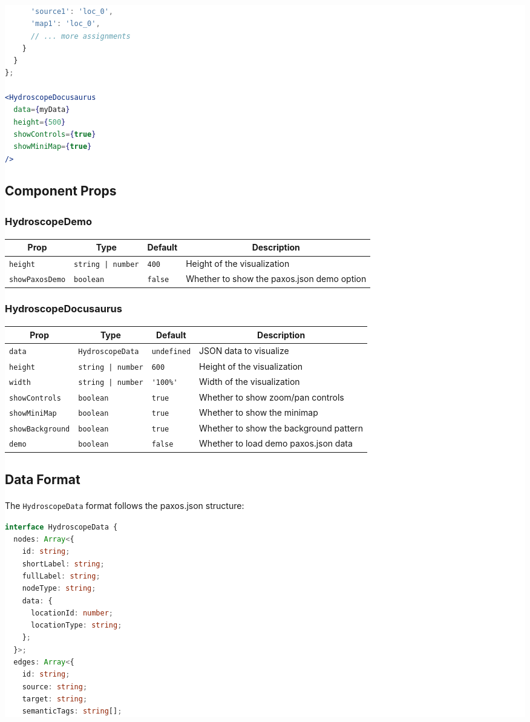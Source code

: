 ```jsx
      'source1': 'loc_0',
      'map1': 'loc_0',
      // ... more assignments
    }
  }
};

<HydroscopeDocusaurus 
  data={myData}
  height={500}
  showControls={true}
  showMiniMap={true}
/>
```

## Component Props

### HydroscopeDemo

| Prop | Type | Default | Description |
|------|------|---------|-------------|
| `height` | `string \| number` | `400` | Height of the visualization |
| `showPaxosDemo` | `boolean` | `false` | Whether to show the paxos.json demo option |

### HydroscopeDocusaurus

| Prop | Type | Default | Description |
|------|------|---------|-------------|
| `data` | `HydroscopeData` | `undefined` | JSON data to visualize |
| `height` | `string \| number` | `600` | Height of the visualization |
| `width` | `string \| number` | `'100%'` | Width of the visualization |
| `showControls` | `boolean` | `true` | Whether to show zoom/pan controls |
| `showMiniMap` | `boolean` | `true` | Whether to show the minimap |
| `showBackground` | `boolean` | `true` | Whether to show the background pattern |
| `demo` | `boolean` | `false` | Whether to load demo paxos.json data |

## Data Format

The `HydroscopeData` format follows the paxos.json structure:

```typescript
interface HydroscopeData {
  nodes: Array<{
    id: string;
    shortLabel: string;
    fullLabel: string;
    nodeType: string;
    data: {
      locationId: number;
      locationType: string;
    };
  }>;
  edges: Array<{
    id: string;
    source: string;
    target: string;
    semanticTags: string[];
```